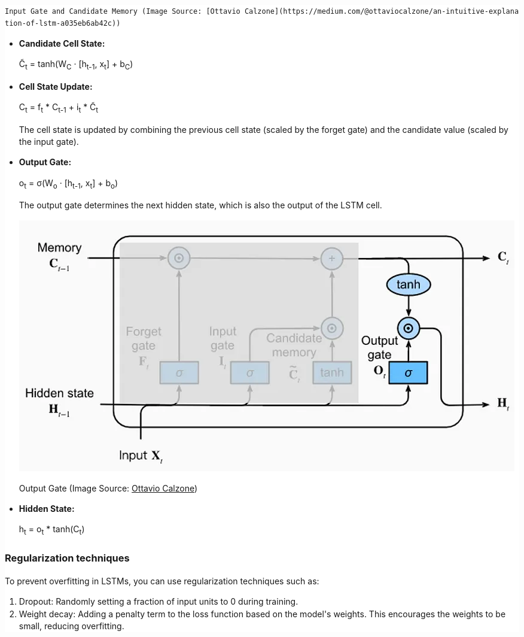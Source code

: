     Input Gate and Candidate Memory (Image Source: [Ottavio Calzone](https://medium.com/@ottaviocalzone/an-intuitive-explanation-of-lstm-a035eb6ab42c))

- **Candidate Cell State:** 

    C̃<sub>t</sub> = tanh(W<sub>C</sub> · [h<sub>t-1</sub>, x<sub>t</sub>] + b<sub>C</sub>)

- **Cell State Update:** 

    C<sub>t</sub> = f<sub>t</sub> * C<sub>t-1</sub> + i<sub>t</sub> * C̃<sub>t</sub>

    The cell state is updated by combining the previous cell state (scaled by the forget gate) and the candidate value (scaled by the input gate).

- **Output Gate:** 

    o<sub>t</sub> = σ(W<sub>o</sub> · [h<sub>t-1</sub>, x<sub>t</sub>] + b<sub>o</sub>)

    The output gate determines the next hidden state, which is also the output of the LSTM cell.

    ![alt text](./img/image-2.png)

    Output Gate (Image Source: [Ottavio Calzone](https://medium.com/@ottaviocalzone/an-intuitive-explanation-of-lstm-a035eb6ab42c))

- **Hidden State:** 

    h<sub>t</sub> = o<sub>t</sub> * tanh(C<sub>t</sub>)

### Regularization techniques

To prevent overfitting in LSTMs, you can use regularization techniques such as:

1. Dropout: Randomly setting a fraction of input units to 0 during training.
2. Weight decay: Adding a penalty term to the loss function based on the model's weights. This encourages the weights to be small, reducing overfitting.
